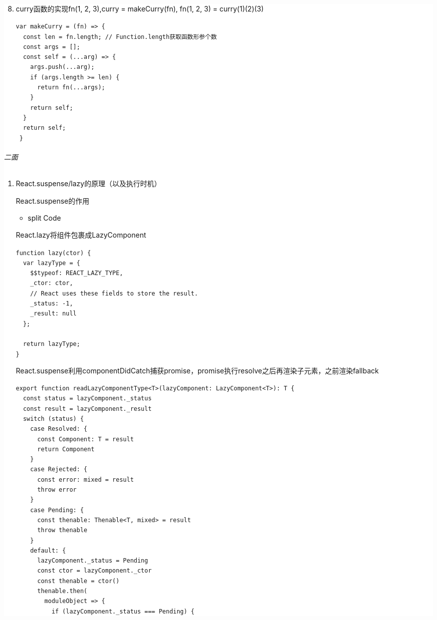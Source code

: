       

8. curry函数的实现fn(1, 2, 3),curry = makeCurry(fn), fn(1, 2, 3) = curry(1)(2)(3) 

   ```
   var makeCurry = (fn) => {
     const len = fn.length; // Function.length获取函数形参个数
     const args = [];
     const self = (...arg) => {
       args.push(...arg);
       if (args.length >= len) {
         return fn(...args);
       } 
       return self;
     }
     return self;
    }
   ```

###### 二面

1. React.suspense/lazy的原理（以及执行时机）

   React.suspense的作用

   - split Code

   React.lazy将组件包裹成LazyComponent

   ```
   function lazy(ctor) {
     var lazyType = {
       $$typeof: REACT_LAZY_TYPE,
       _ctor: ctor,
       // React uses these fields to store the result.
       _status: -1,
       _result: null
     };
   
     return lazyType;
   }
   ```

   React.suspense利用componentDidCatch捕获promise，promise执行resolve之后再渲染子元素，之前渲染fallback

   ```
   export function readLazyComponentType<T>(lazyComponent: LazyComponent<T>): T {
     const status = lazyComponent._status
     const result = lazyComponent._result
     switch (status) {
       case Resolved: {
         const Component: T = result
         return Component
       }
       case Rejected: {
         const error: mixed = result
         throw error
       }
       case Pending: {
         const thenable: Thenable<T, mixed> = result
         throw thenable
       }
       default: {
         lazyComponent._status = Pending
         const ctor = lazyComponent._ctor
         const thenable = ctor()
         thenable.then(
           moduleObject => {
             if (lazyComponent._status === Pending) {
   ```